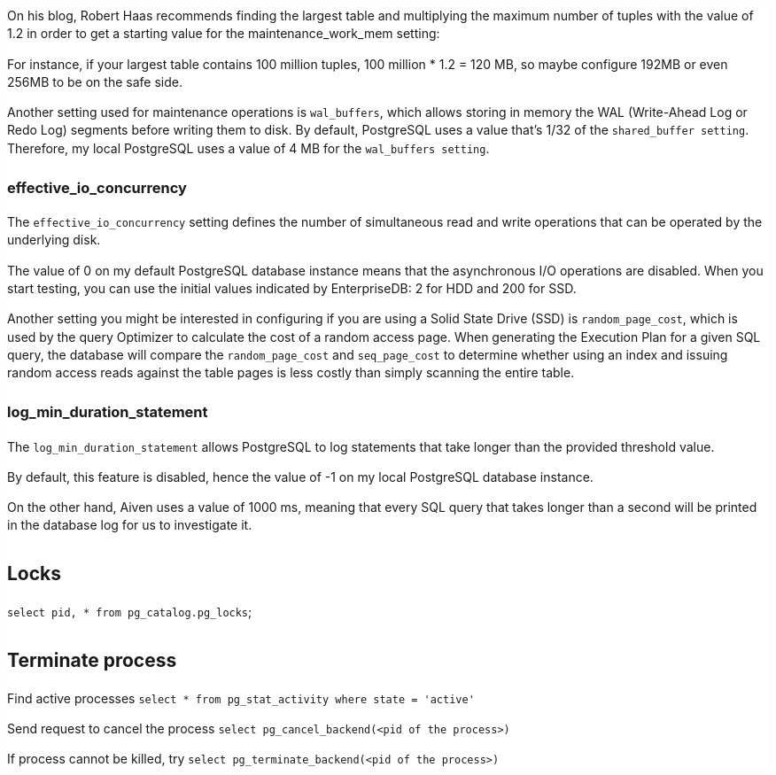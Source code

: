 On his blog, Robert Haas recommends finding the largest table and multiplying the maximum number of tuples with the value of 1.2 in order to get a starting value for the maintenance_work_mem setting:

For instance, if your largest table contains 100 million tuples, 100 million * 1.2 = 120 MB, so maybe configure 192MB or even 256MB to be on the safe side.

Another setting used for maintenance operations is `wal_buffers`, which allows storing in memory the WAL (Write-Ahead Log or Redo Log) segments before writing them to disk. By default, PostgreSQL uses a value that’s 1/32 of the `shared_buffer setting`. 
Therefore, my local PostgreSQL uses a value of 4 MB for the `wal_buffers setting`.

### effective_io_concurrency
The `effective_io_concurrency` setting defines the number of simultaneous read and write operations that can be operated by the underlying disk.

The value of 0 on my default PostgreSQL database instance means that the asynchronous I/O operations are disabled.
When you start testing, you can use the initial values indicated by EnterpriseDB: 2 for HDD and 200 for SSD.

Another setting you might be interested in configuring if you are using a Solid State Drive (SSD) is `random_page_cost`, 
which is used by the query Optimizer to calculate the cost of a random access page. 
When generating the Execution Plan for a given SQL query, the database will compare the `random_page_cost` and `seq_page_cost` to determine whether using an index and issuing random access reads against the table pages is less costly than simply scanning the entire table.

### log_min_duration_statement
The `log_min_duration_statement` allows PostgreSQL to log statements that take longer than the provided threshold value.

By default, this feature is disabled, hence the value of -1 on my local PostgreSQL database instance.

On the other hand, Aiven uses a value of 1000 ms, meaning that every SQL query that takes longer than a second will be printed in the database log for us to investigate it.

## Locks
`select pid, * from pg_catalog.pg_locks`;

## Terminate process
Find active processes
`select * from pg_stat_activity where state = 'active'`

Send request to cancel the process
`select pg_cancel_backend(<pid of the process>)`

If process cannot be killed, try
`select pg_terminate_backend(<pid of the process>)`


